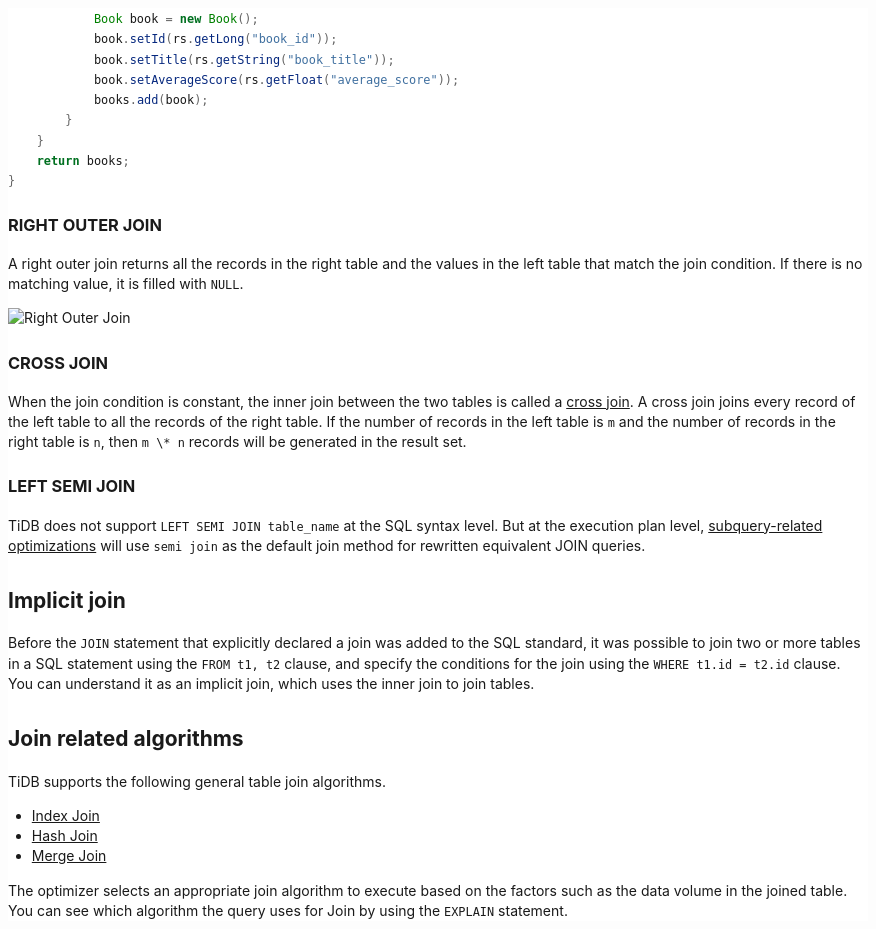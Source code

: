 ```java
            Book book = new Book();
            book.setId(rs.getLong("book_id"));
            book.setTitle(rs.getString("book_title"));
            book.setAverageScore(rs.getFloat("average_score"));
            books.add(book);
        }
    }
    return books;
}
```

</div>
</SimpleTab>

### RIGHT OUTER JOIN

A right outer join returns all the records in the right table and the values ​​in the left table that match the join condition. If there is no matching value, it is filled with `NULL`.

![Right Outer Join](https://download.pingcap.com/images/docs/develop/right-outer-join.png)

### CROSS JOIN

When the join condition is constant, the inner join between the two tables is called a [cross join](https://en.wikipedia.org/wiki/Join_(SQL)#Cross_join). A cross join joins every record of the left table to all the records of the right table. If the number of records in the left table is `m` and the number of records in the right table is `n`, then `m \* n` records will be generated in the result set.

### LEFT SEMI JOIN

TiDB does not support `LEFT SEMI JOIN table_name` at the SQL syntax level. But at the execution plan level, [subquery-related optimizations](/subquery-optimization.md) will use `semi join` as the default join method for rewritten equivalent JOIN queries.

## Implicit join

Before the `JOIN` statement that explicitly declared a join was added to the SQL standard, it was possible to join two or more tables in a SQL statement using the `FROM t1, t2` clause, and specify the conditions for the join using the `WHERE t1.id = t2.id` clause. You can understand it as an implicit join, which uses the inner join to join tables.

## Join related algorithms

TiDB supports the following general table join algorithms.

- [Index Join](/explain-joins.md#index-join)
- [Hash Join](/explain-joins.md#hash-join)
- [Merge Join](/explain-joins.md#merge-join)

The optimizer selects an appropriate join algorithm to execute based on the factors such as the data volume in the joined table. You can see which algorithm the query uses for Join by using the `EXPLAIN` statement.
